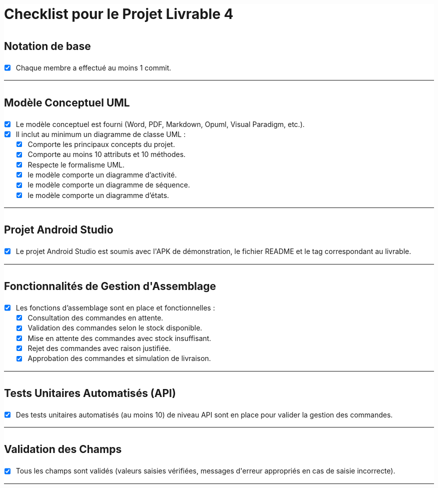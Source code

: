 # Checklist pour le Projet Livrable 4

## Notation de base  
- [X] Chaque membre a effectué au moins 1 commit.  

---

## Modèle Conceptuel UML  
- [X] Le modèle conceptuel est fourni (Word, PDF, Markdown, Opuml, Visual Paradigm, etc.).  
- [X] Il inclut au minimum un diagramme de classe UML :  
    - [X] Comporte les principaux concepts du projet.  
    - [X] Comporte au moins 10 attributs et 10 méthodes.  
    - [X] Respecte le formalisme UML.
    - [X] le modèle comporte un diagramme d’activité.
    - [X] le modèle comporte un diagramme de séquence.  
    - [X] le modèle comporte un diagramme d’états.  

---

## Projet Android Studio  
- [X] Le projet Android Studio est soumis avec l'APK de démonstration, le fichier README et le tag correspondant au livrable.  

---

## Fonctionnalités de Gestion d'Assemblage
- [X] Les fonctions d’assemblage sont en place et fonctionnelles :  
  - [X] Consultation des commandes en attente.  
  - [X] Validation des commandes selon le stock disponible.  
  - [X] Mise en attente des commandes avec stock insuffisant.  
  - [X] Rejet des commandes avec raison justifiée.
  - [X] Approbation des commandes et simulation de livraison.  

---

## Tests Unitaires Automatisés (API)  
- [X] Des tests unitaires automatisés (au moins 10) de niveau API sont en place pour valider la gestion des commandes.

---

## Validation des Champs
- [X] Tous les champs sont validés (valeurs saisies vérifiées, messages d'erreur appropriés en cas de saisie incorrecte).

---
